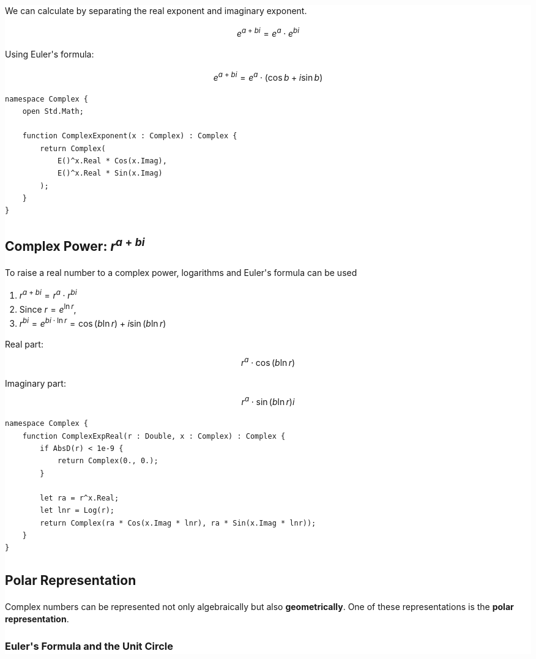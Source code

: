 We can calculate by separating the real exponent and imaginary exponent.

$$e^{a + bi} = e^a \cdot e^{bi}$$

Using Euler's formula:

$$e^{a + bi} = e^a \cdot (\cos b + i \sin b)$$

```qsharp
namespace Complex {
    open Std.Math;

    function ComplexExponent(x : Complex) : Complex {
        return Complex(
            E()^x.Real * Cos(x.Imag),
            E()^x.Real * Sin(x.Imag)
        );
    }
}
```

## Complex Power: $r^{a + bi}$

To raise a real number to a complex power, logarithms and Euler's formula can be used

1. $r^{a + bi} = r^a \cdot r^{bi}$
2. Since $r = e^{\ln r}$,
3. $r^{bi} = e^{bi \cdot \ln r} = \cos(b \ln r) + i \sin(b \ln r)$

Real part:
$$r^a \cdot \cos(b \ln r)$$

Imaginary part:
$$r^a \cdot \sin(b \ln r)i$$

```qsharp
namespace Complex {
    function ComplexExpReal(r : Double, x : Complex) : Complex {
        if AbsD(r) < 1e-9 {
            return Complex(0., 0.);
        }

        let ra = r^x.Real;
        let lnr = Log(r);
        return Complex(ra * Cos(x.Imag * lnr), ra * Sin(x.Imag * lnr));
    }
}
```

## Polar Representation

Complex numbers can be represented not only algebraically but also **geometrically**. One of these representations is the **polar representation**.

### Euler's Formula and the Unit Circle
